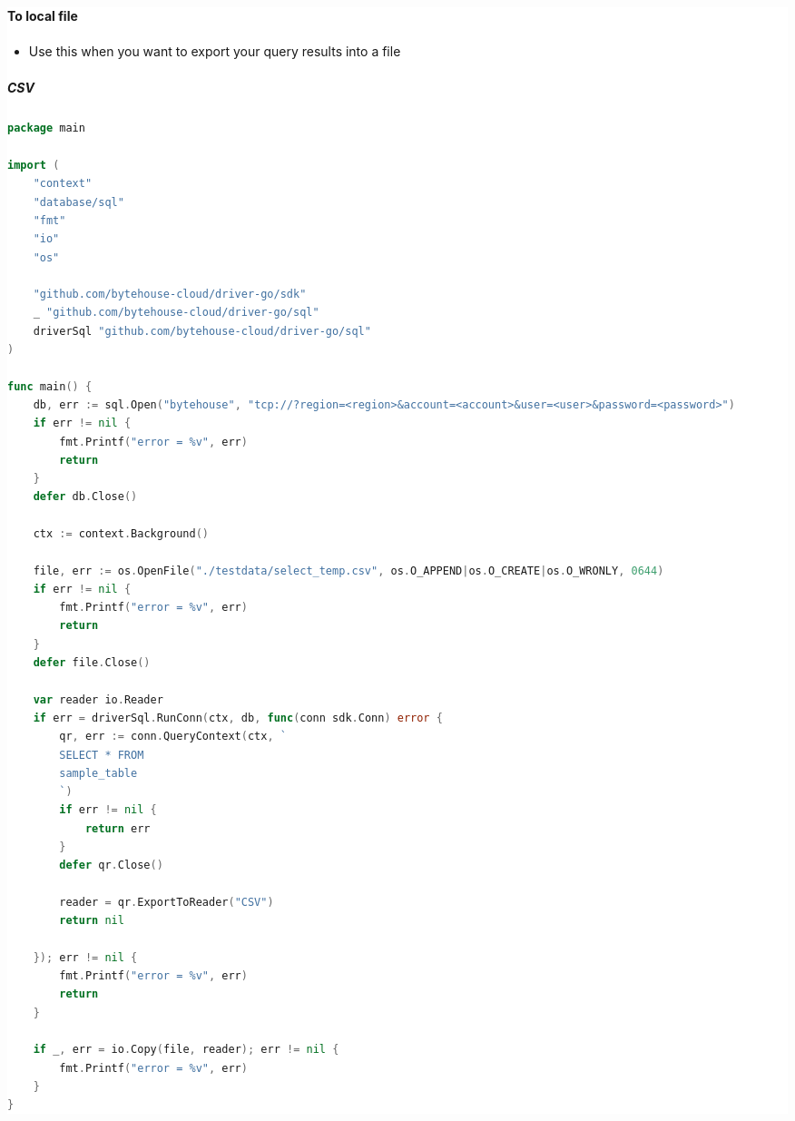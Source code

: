 #### To local file

- Use this when you want to export your query results into a file

##### CSV

```go
package main

import (
	"context"
	"database/sql"
	"fmt"
	"io"
	"os"

	"github.com/bytehouse-cloud/driver-go/sdk"
	_ "github.com/bytehouse-cloud/driver-go/sql"
	driverSql "github.com/bytehouse-cloud/driver-go/sql"
)

func main() {
	db, err := sql.Open("bytehouse", "tcp://?region=<region>&account=<account>&user=<user>&password=<password>")
	if err != nil {
		fmt.Printf("error = %v", err)
		return
	}
	defer db.Close()

	ctx := context.Background()

	file, err := os.OpenFile("./testdata/select_temp.csv", os.O_APPEND|os.O_CREATE|os.O_WRONLY, 0644)
	if err != nil {
		fmt.Printf("error = %v", err)
		return
	}
	defer file.Close()

	var reader io.Reader
	if err = driverSql.RunConn(ctx, db, func(conn sdk.Conn) error {
		qr, err := conn.QueryContext(ctx, `
		SELECT * FROM
		sample_table
		`)
		if err != nil {
			return err
		}
		defer qr.Close()

		reader = qr.ExportToReader("CSV")
		return nil

	}); err != nil {
		fmt.Printf("error = %v", err)
		return
	}

	if _, err = io.Copy(file, reader); err != nil {
		fmt.Printf("error = %v", err)
	}
}
```
